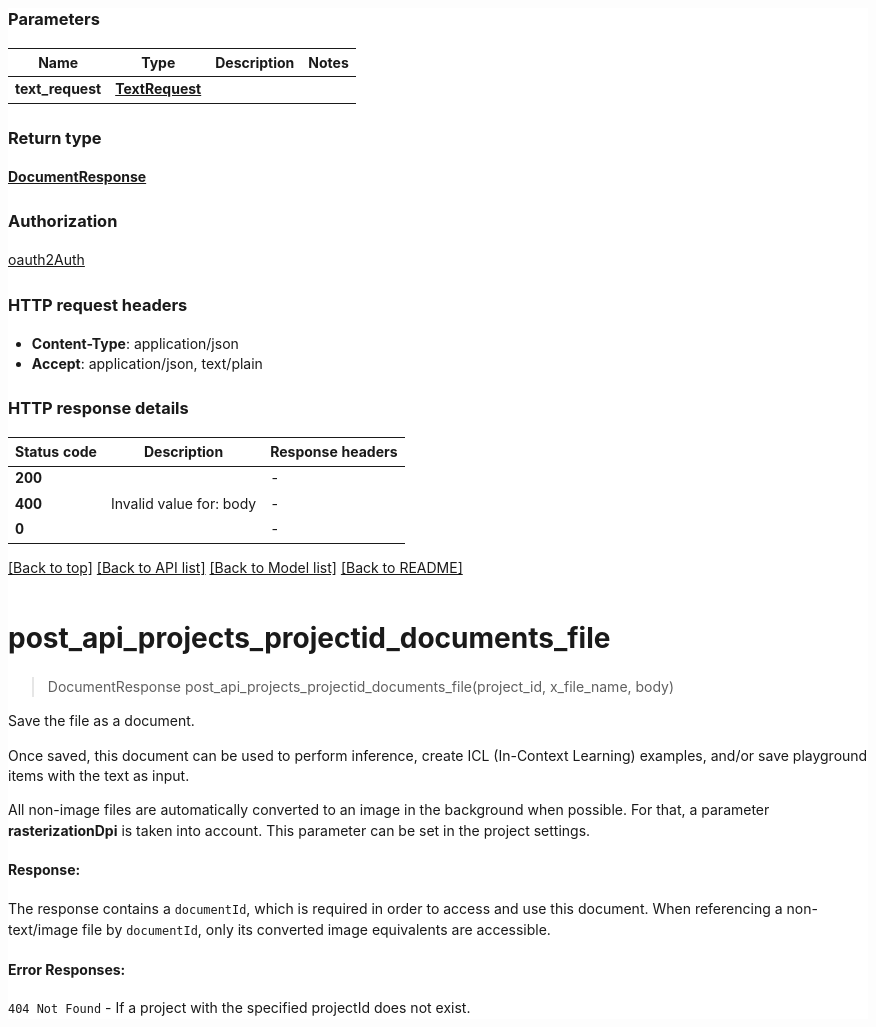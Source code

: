 ### Parameters


Name | Type | Description  | Notes
------------- | ------------- | ------------- | -------------
 **text_request** | [**TextRequest**](TextRequest.md)|  | 

### Return type

[**DocumentResponse**](DocumentResponse.md)

### Authorization

[oauth2Auth](../README.md#oauth2Auth)

### HTTP request headers

 - **Content-Type**: application/json
 - **Accept**: application/json, text/plain

### HTTP response details

| Status code | Description | Response headers |
|-------------|-------------|------------------|
**200** |  |  -  |
**400** | Invalid value for: body |  -  |
**0** |  |  -  |

[[Back to top]](#) [[Back to API list]](../README.md#documentation-for-api-endpoints) [[Back to Model list]](../README.md#documentation-for-models) [[Back to README]](../README.md)

# **post_api_projects_projectid_documents_file**
> DocumentResponse post_api_projects_projectid_documents_file(project_id, x_file_name, body)


 Save the file as a document. 

 Once saved, this document can be used to perform inference,
 create ICL (In-Context Learning) examples,
 and/or save playground items with the text as input.
 
 All non-image files are automatically converted to an image in the background when possible.
 For that, a parameter **rasterizationDpi** is taken into account. 
 This parameter can be set in the project settings.



#### Response:
 The response contains a `documentId`, which is required in order to access and use this document.
 When referencing a non-text/image file by `documentId`, only its converted image equivalents are accessible.

#### Error Responses:
`404 Not Found` - If a project with the specified projectId does not exist.
